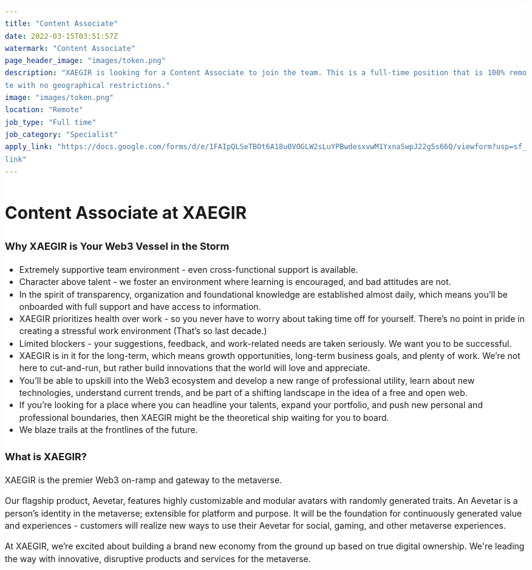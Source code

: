 ```yaml
---
title: "Content Associate"
date: 2022-03-15T03:51:57Z
watermark: "Content Associate"
page_header_image: "images/token.png"
description: "XAEGIR is looking for a Content Associate to join the team. This is a full-time position that is 100% remote with no geographical restrictions."
image: "images/token.png"
location: "Remote"
job_type: "Full time"
job_category: "Specialist"
apply_link: "https://docs.google.com/forms/d/e/1FAIpQLSeTBOt6A18u0VOGLW2sLuYPBwdesxvwM1YxnaSwpJ22g5s66Q/viewform?usp=sf_link"
---
```

# Content Associate at XAEGIR

### Why XAEGIR is Your Web3 Vessel in the Storm

* Extremely supportive team environment - even cross-functional support is available.
* Character above talent - we foster an environment where learning is encouraged, and bad attitudes are not.
* In the spirit of transparency, organization and foundational knowledge are established almost daily, which means you’ll be onboarded with full support and have access to information.
* XAEGIR prioritizes health over work - so you never have to worry about taking time off for yourself. There’s no point in pride in creating a stressful work environment (That’s so last decade.)
* Limited blockers - your suggestions, feedback, and work-related needs are taken seriously. We want you to be successful.
* XAEGIR is in it for the long-term, which means growth opportunities, long-term business goals, and plenty of work. We’re not here to cut-and-run, but rather build innovations that the world will love and appreciate.
* You’ll be able to upskill into the Web3 ecosystem and develop a new range of professional utility, learn about new technologies, understand current trends, and be part of a shifting landscape in the idea of a free and open web.
* If you’re looking for a place where you can headline your talents, expand your portfolio, and push new personal and professional boundaries, then XAEGIR might be the theoretical ship waiting for you to board.
* We blaze trails at the frontlines of the future.

### What is XAEGIR?

XAEGIR is the premier Web3 on-ramp and gateway to the metaverse.

Our flagship product, Aevetar, features highly customizable and modular avatars with randomly generated traits. An Aevetar is a person’s identity in the metaverse; extensible for platform and purpose. It will be the foundation for continuously generated value and experiences - customers will realize new ways to use their Aevetar for social, gaming, and other metaverse experiences.

At XAEGIR, we’re excited about building a brand new economy from the ground up based on true digital ownership. We're leading the way with innovative, disruptive products and services for the metaverse.
